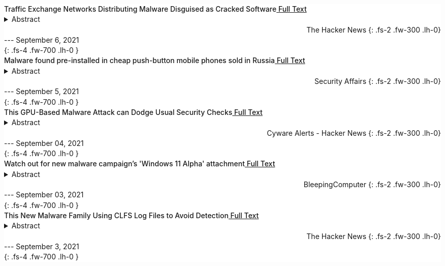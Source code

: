 <p style="font-weight:500; margin:0px" markdown="1">
Traffic Exchange Networks Distributing Malware Disguised as Cracked Software<a href="https://thehackernews.com/2021/09/traffic-exchange-networks-distributing.html"> Full Text</a>
</p>
<details><summary>Abstract</summary></details>
<div style="text-align: right" markdown="1">
The Hacker News
{: .fs-2 .fw-300 .lh-0}
</div>
---
September 6, 2021 <br>
{: .fs-4 .fw-700 .lh-0  }
<p style="font-weight:500; margin:0px" markdown="1">
Malware found pre-installed in cheap push-button mobile phones sold in Russia<a href="https://securityaffairs.co/wordpress/121887/mobile-2/push-button-mobile-phones-malware.html"> Full Text</a>
</p>
<details><summary>Abstract</summary></details>
<div style="text-align: right" markdown="1">
Security Affairs
{: .fs-2 .fw-300 .lh-0}
</div>
---
September 5, 2021 <br>
{: .fs-4 .fw-700 .lh-0  }
<p style="font-weight:500; margin:0px" markdown="1">
This GPU-Based Malware Attack can Dodge Usual Security Checks<a href="https://cyware.com/news/this-gpu-based-malware-attack-can-dodge-usual-security-checks-1aaeeb0b"> Full Text</a>
</p>
<details><summary>Abstract</summary></details>
<div style="text-align: right" markdown="1">
Cyware Alerts - Hacker News
{: .fs-2 .fw-300 .lh-0}
</div>
---
September 04, 2021 <br>
{: .fs-4 .fw-700 .lh-0  }
<p style="font-weight:500; margin:0px" markdown="1">
Watch out for new malware campaign’s 'Windows 11 Alpha' attachment<a href="https://www.bleepingcomputer.com/news/security/watch-out-for-new-malware-campaign-s-windows-11-alpha-attachment/"> Full Text</a>
</p>
<details><summary>Abstract</summary></details>
<div style="text-align: right" markdown="1">
BleepingComputer
{: .fs-2 .fw-300 .lh-0}
</div>
---
September 03, 2021 <br>
{: .fs-4 .fw-700 .lh-0  }
<p style="font-weight:500; margin:0px" markdown="1">
This New Malware Family Using CLFS Log Files to Avoid Detection<a href="https://thehackernews.com/2021/09/this-new-malware-family-using-clfs-log.html"> Full Text</a>
</p>
<details><summary>Abstract</summary></details>
<div style="text-align: right" markdown="1">
The Hacker News
{: .fs-2 .fw-300 .lh-0}
</div>
---
September 3, 2021 <br>
{: .fs-4 .fw-700 .lh-0  }
<p style="font-weight:500; margin:0px" markdown="1">